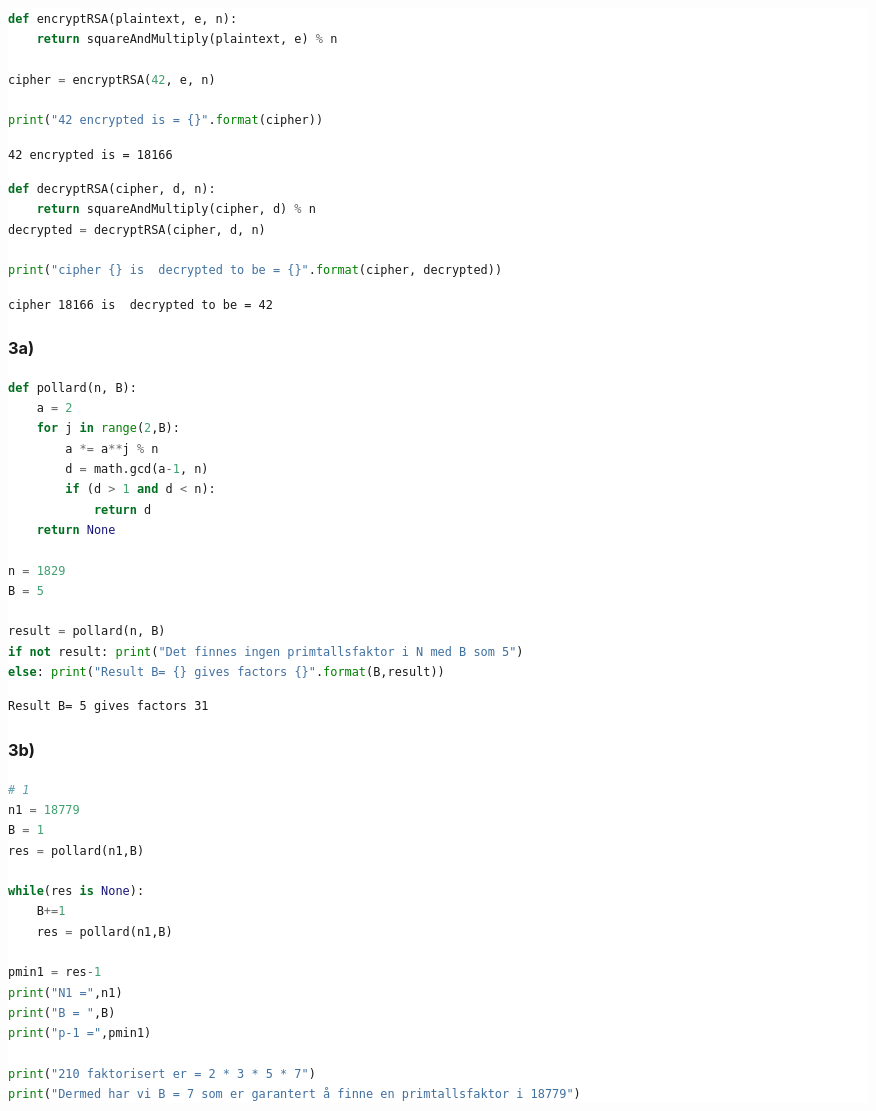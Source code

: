 
```python
def encryptRSA(plaintext, e, n):
    return squareAndMultiply(plaintext, e) % n

cipher = encryptRSA(42, e, n)

print("42 encrypted is = {}".format(cipher))
```

    42 encrypted is = 18166



```python
def decryptRSA(cipher, d, n):
    return squareAndMultiply(cipher, d) % n
decrypted = decryptRSA(cipher, d, n)

print("cipher {} is  decrypted to be = {}".format(cipher, decrypted))
```

    cipher 18166 is  decrypted to be = 42


### 3a)


```python
def pollard(n, B):
    a = 2
    for j in range(2,B):
        a *= a**j % n
        d = math.gcd(a-1, n)
        if (d > 1 and d < n):
            return d
    return None

n = 1829
B = 5

result = pollard(n, B)
if not result: print("Det finnes ingen primtallsfaktor i N med B som 5")
else: print("Result B= {} gives factors {}".format(B,result))

```

    Result B= 5 gives factors 31


### 3b)


```python
# 1
n1 = 18779
B = 1
res = pollard(n1,B)

while(res is None):
    B+=1
    res = pollard(n1,B)

pmin1 = res-1
print("N1 =",n1)
print("B = ",B)
print("p-1 =",pmin1)

print("210 faktorisert er = 2 * 3 * 5 * 7")
print("Dermed har vi B = 7 som er garantert å finne en primtallsfaktor i 18779")
```